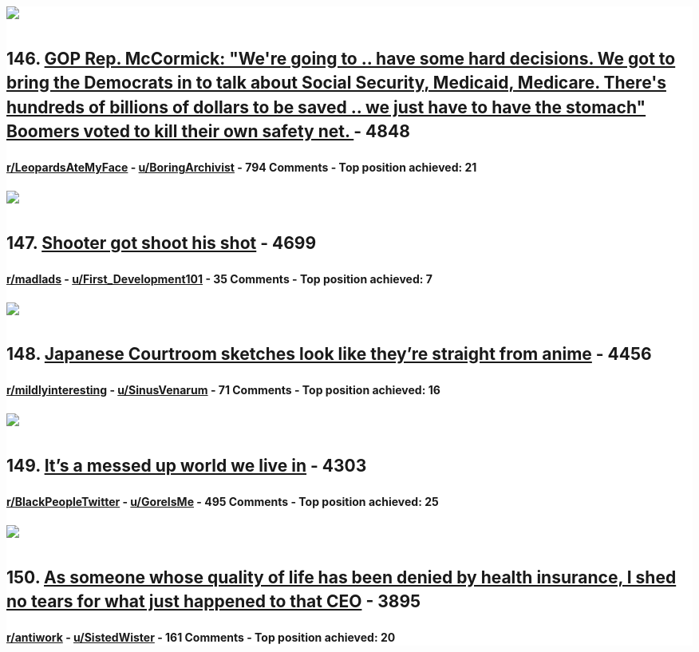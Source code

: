 <a href="https://i.redd.it/l5efxxw25t4e1.jpeg"><img src="https://b.thumbs.redditmedia.com/5Xo1Tn8EcG64V-tSp5poqoBmoEQfXTZ5Wp5gcqpy70g.jpg"></img></a>

## 146. [GOP Rep. McCormick: "We're going to .. have some hard decisions. We got to bring the Democrats in to talk about Social Security, Medicaid, Medicare. There's hundreds of billions of dollars to be saved .. we just have to have the stomach"  Boomers voted to kill their own safety net. ](http://reddit.com/r/LeopardsAteMyFace/comments/1h6e3p9/gop_rep_mccormick_were_going_to_have_some_hard/) - 4848
#### [r/LeopardsAteMyFace](http://reddit.com/r/LeopardsAteMyFace) - [u/BoringArchivist](http://reddit.com/u/BoringArchivist) - 794 Comments - Top position achieved: 21

<a href="https://thehill.com/policy/healthcare/5019422-republican-social-security-medicaid-medicare-welfare-cuts-trump/"><img src="https://b.thumbs.redditmedia.com/fyzJ59OkfK9jpGR7ccu8-5lqxD_jjr4IY_4vyS8TD8s.jpg"></img></a>

## 147. [Shooter got shoot his shot](http://reddit.com/r/madlads/comments/1h6bjo9/shooter_got_shoot_his_shot/) - 4699
#### [r/madlads](http://reddit.com/r/madlads) - [u/First_Development101](http://reddit.com/u/First_Development101) - 35 Comments - Top position achieved: 7

<a href="https://i.redd.it/locke49ans4e1.jpeg"><img src="https://a.thumbs.redditmedia.com/rHcmY_2CeANHvDjHPjAZCj_C04BEY6GHTZZVdURfth4.jpg"></img></a>

## 148. [Japanese Courtroom sketches look like they’re straight from anime](http://reddit.com/r/mildlyinteresting/comments/1h6vr5y/japanese_courtroom_sketches_look_like_theyre/) - 4456
#### [r/mildlyinteresting](http://reddit.com/r/mildlyinteresting) - [u/SinusVenarum](http://reddit.com/u/SinusVenarum) - 71 Comments - Top position achieved: 16

<a href="https://i.redd.it/mnrjb0jabx4e1.jpeg"><img src="https://a.thumbs.redditmedia.com/WjChawYoSOOx6ZsEOJ2bCtMcULCD1YCmTjUx-yO-Aq4.jpg"></img></a>

## 149. [It’s a messed up world we live in](http://reddit.com/r/BlackPeopleTwitter/comments/1h6g2va/its_a_messed_up_world_we_live_in/) - 4303
#### [r/BlackPeopleTwitter](http://reddit.com/r/BlackPeopleTwitter) - [u/GoreIsMe](http://reddit.com/u/GoreIsMe) - 495 Comments - Top position achieved: 25

<a href="https://i.redd.it/pontgkau3u4e1.jpeg"><img src="https://a.thumbs.redditmedia.com/hWn9LPD14tzw0nVc4bqWaUmttxbiaBGCRgnRMRDi400.jpg"></img></a>

## 150. [As someone whose quality of life has been denied by health insurance, I shed no tears for what just happened to that CEO](http://reddit.com/r/antiwork/comments/1h6zzwx/as_someone_whose_quality_of_life_has_been_denied/) - 3895
#### [r/antiwork](http://reddit.com/r/antiwork) - [u/SistedWister](http://reddit.com/u/SistedWister) - 161 Comments - Top position achieved: 20
